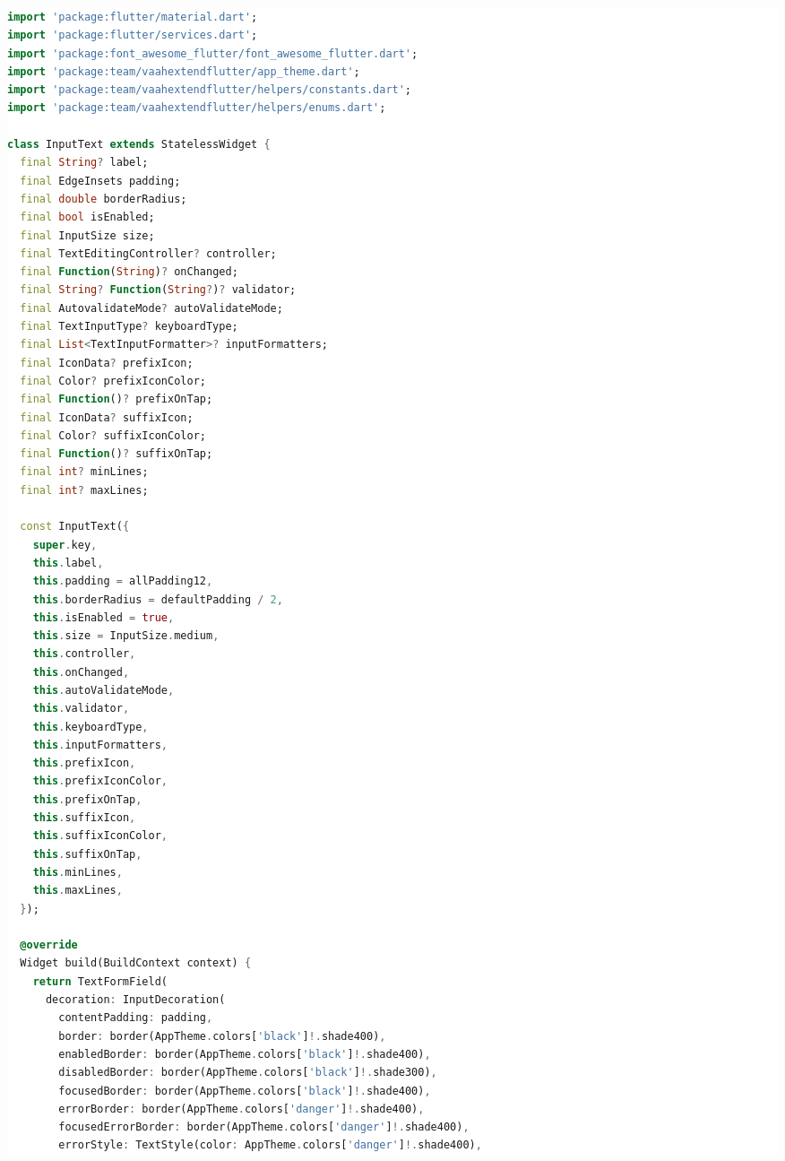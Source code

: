 ```dart
import 'package:flutter/material.dart';
import 'package:flutter/services.dart';
import 'package:font_awesome_flutter/font_awesome_flutter.dart';
import 'package:team/vaahextendflutter/app_theme.dart';
import 'package:team/vaahextendflutter/helpers/constants.dart';
import 'package:team/vaahextendflutter/helpers/enums.dart';

class InputText extends StatelessWidget {
  final String? label;
  final EdgeInsets padding;
  final double borderRadius;
  final bool isEnabled;
  final InputSize size;
  final TextEditingController? controller;
  final Function(String)? onChanged;
  final String? Function(String?)? validator;
  final AutovalidateMode? autoValidateMode;
  final TextInputType? keyboardType;
  final List<TextInputFormatter>? inputFormatters;
  final IconData? prefixIcon;
  final Color? prefixIconColor;
  final Function()? prefixOnTap;
  final IconData? suffixIcon;
  final Color? suffixIconColor;
  final Function()? suffixOnTap;
  final int? minLines;
  final int? maxLines;

  const InputText({
    super.key,
    this.label,
    this.padding = allPadding12,
    this.borderRadius = defaultPadding / 2,
    this.isEnabled = true,
    this.size = InputSize.medium,
    this.controller,
    this.onChanged,
    this.autoValidateMode,
    this.validator,
    this.keyboardType,
    this.inputFormatters,
    this.prefixIcon,
    this.prefixIconColor,
    this.prefixOnTap,
    this.suffixIcon,
    this.suffixIconColor,
    this.suffixOnTap,
    this.minLines,
    this.maxLines,
  });

  @override
  Widget build(BuildContext context) {
    return TextFormField(
      decoration: InputDecoration(
        contentPadding: padding,
        border: border(AppTheme.colors['black']!.shade400),
        enabledBorder: border(AppTheme.colors['black']!.shade400),
        disabledBorder: border(AppTheme.colors['black']!.shade300),
        focusedBorder: border(AppTheme.colors['black']!.shade400),
        errorBorder: border(AppTheme.colors['danger']!.shade400),
        focusedErrorBorder: border(AppTheme.colors['danger']!.shade400),
        errorStyle: TextStyle(color: AppTheme.colors['danger']!.shade400),
```